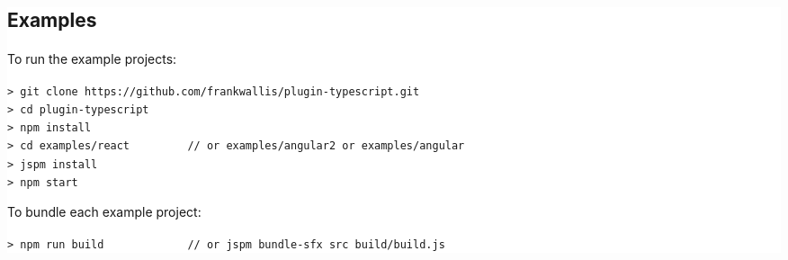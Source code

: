 ## Examples ##

To run the example projects:
```
> git clone https://github.com/frankwallis/plugin-typescript.git
> cd plugin-typescript
> npm install
> cd examples/react  		// or examples/angular2 or examples/angular
> jspm install
> npm start
```
To bundle each example project:
```
> npm run build 			// or jspm bundle-sfx src build/build.js
```
